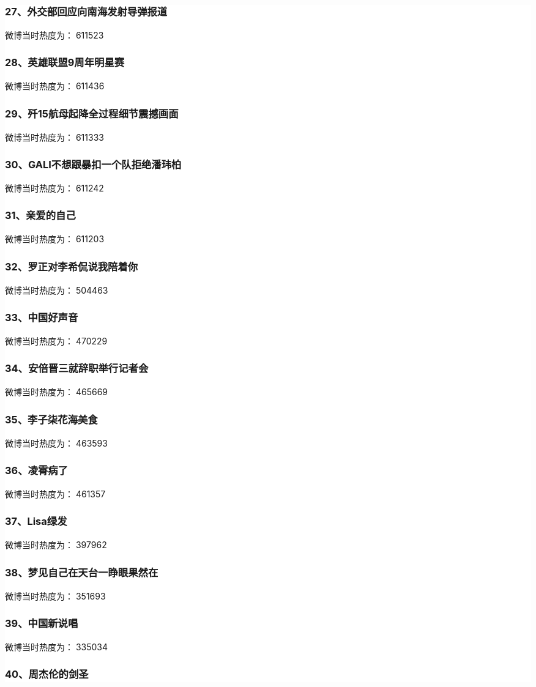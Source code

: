 ### 27、外交部回应向南海发射导弹报道

微博当时热度为： 611523

### 28、英雄联盟9周年明星赛

微博当时热度为： 611436

### 29、歼15航母起降全过程细节震撼画面

微博当时热度为： 611333

### 30、GALI不想跟暴扣一个队拒绝潘玮柏

微博当时热度为： 611242

### 31、亲爱的自己

微博当时热度为： 611203

### 32、罗正对李希侃说我陪着你

微博当时热度为： 504463

### 33、中国好声音

微博当时热度为： 470229

### 34、安倍晋三就辞职举行记者会

微博当时热度为： 465669

### 35、李子柒花海美食

微博当时热度为： 463593

### 36、凌霄病了

微博当时热度为： 461357

### 37、Lisa绿发

微博当时热度为： 397962

### 38、梦见自己在天台一睁眼果然在

微博当时热度为： 351693

### 39、中国新说唱

微博当时热度为： 335034

### 40、周杰伦的剑圣
